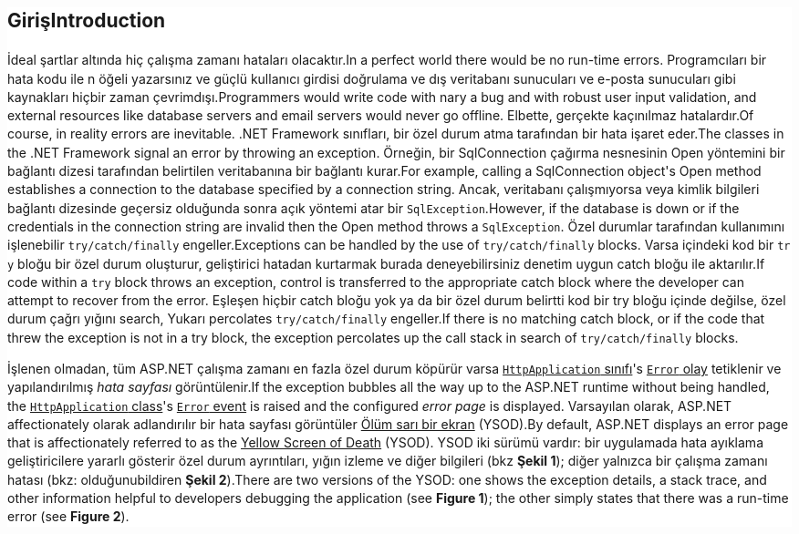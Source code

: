 
## <a name="introduction"></a><span data-ttu-id="c02ba-111">Giriş</span><span class="sxs-lookup"><span data-stu-id="c02ba-111">Introduction</span></span>

<span data-ttu-id="c02ba-112">İdeal şartlar altında hiç çalışma zamanı hataları olacaktır.</span><span class="sxs-lookup"><span data-stu-id="c02ba-112">In a perfect world there would be no run-time errors.</span></span> <span data-ttu-id="c02ba-113">Programcıları bir hata kodu ile n öğeli yazarsınız ve güçlü kullanıcı girdisi doğrulama ve dış veritabanı sunucuları ve e-posta sunucuları gibi kaynakları hiçbir zaman çevrimdışı.</span><span class="sxs-lookup"><span data-stu-id="c02ba-113">Programmers would write code with nary a bug and with robust user input validation, and external resources like database servers and email servers would never go offline.</span></span> <span data-ttu-id="c02ba-114">Elbette, gerçekte kaçınılmaz hatalardır.</span><span class="sxs-lookup"><span data-stu-id="c02ba-114">Of course, in reality errors are inevitable.</span></span> <span data-ttu-id="c02ba-115">.NET Framework sınıfları, bir özel durum atma tarafından bir hata işaret eder.</span><span class="sxs-lookup"><span data-stu-id="c02ba-115">The classes in the .NET Framework signal an error by throwing an exception.</span></span> <span data-ttu-id="c02ba-116">Örneğin, bir SqlConnection çağırma nesnesinin Open yöntemini bir bağlantı dizesi tarafından belirtilen veritabanına bir bağlantı kurar.</span><span class="sxs-lookup"><span data-stu-id="c02ba-116">For example, calling a SqlConnection object's Open method establishes a connection to the database specified by a connection string.</span></span> <span data-ttu-id="c02ba-117">Ancak, veritabanı çalışmıyorsa veya kimlik bilgileri bağlantı dizesinde geçersiz olduğunda sonra açık yöntemi atar bir `SqlException`.</span><span class="sxs-lookup"><span data-stu-id="c02ba-117">However, if the database is down or if the credentials in the connection string are invalid then the Open method throws a `SqlException`.</span></span> <span data-ttu-id="c02ba-118">Özel durumlar tarafından kullanımını işlenebilir `try/catch/finally` engeller.</span><span class="sxs-lookup"><span data-stu-id="c02ba-118">Exceptions can be handled by the use of `try/catch/finally` blocks.</span></span> <span data-ttu-id="c02ba-119">Varsa içindeki kod bir `try` bloğu bir özel durum oluşturur, geliştirici hatadan kurtarmak burada deneyebilirsiniz denetim uygun catch bloğu ile aktarılır.</span><span class="sxs-lookup"><span data-stu-id="c02ba-119">If code within a `try` block throws an exception, control is transferred to the appropriate catch block where the developer can attempt to recover from the error.</span></span> <span data-ttu-id="c02ba-120">Eşleşen hiçbir catch bloğu yok ya da bir özel durum belirtti kod bir try bloğu içinde değilse, özel durum çağrı yığını search, Yukarı percolates `try/catch/finally` engeller.</span><span class="sxs-lookup"><span data-stu-id="c02ba-120">If there is no matching catch block, or if the code that threw the exception is not in a try block, the exception percolates up the call stack in search of `try/catch/finally` blocks.</span></span>

<span data-ttu-id="c02ba-121">İşlenen olmadan, tüm ASP.NET çalışma zamanı en fazla özel durum köpürür varsa [ `HttpApplication` sınıfı](https://msdn.microsoft.com/library/system.web.httpapplication.aspx)'s [ `Error` olay](https://msdn.microsoft.com/library/system.web.httpapplication.error.aspx) tetiklenir ve yapılandırılmış *hata sayfası*  görüntülenir.</span><span class="sxs-lookup"><span data-stu-id="c02ba-121">If the exception bubbles all the way up to the ASP.NET runtime without being handled, the [`HttpApplication` class](https://msdn.microsoft.com/library/system.web.httpapplication.aspx)'s [`Error` event](https://msdn.microsoft.com/library/system.web.httpapplication.error.aspx) is raised and the configured *error page* is displayed.</span></span> <span data-ttu-id="c02ba-122">Varsayılan olarak, ASP.NET affectionately olarak adlandırılır bir hata sayfası görüntüler [Ölüm sarı bir ekran](http://en.wikipedia.org/wiki/Yellow_Screen_of_Death#Yellow) (YSOD).</span><span class="sxs-lookup"><span data-stu-id="c02ba-122">By default, ASP.NET displays an error page that is affectionately referred to as the [Yellow Screen of Death](http://en.wikipedia.org/wiki/Yellow_Screen_of_Death#Yellow) (YSOD).</span></span> <span data-ttu-id="c02ba-123">YSOD iki sürümü vardır: bir uygulamada hata ayıklama geliştiricilere yararlı gösterir özel durum ayrıntıları, yığın izleme ve diğer bilgileri (bkz **Şekil 1**); diğer yalnızca bir çalışma zamanı hatası (bkz: olduğunubildiren **Şekil 2**).</span><span class="sxs-lookup"><span data-stu-id="c02ba-123">There are two versions of the YSOD: one shows the exception details, a stack trace, and other information helpful to developers debugging the application (see **Figure 1**); the other simply states that there was a run-time error (see **Figure 2**).</span></span>
